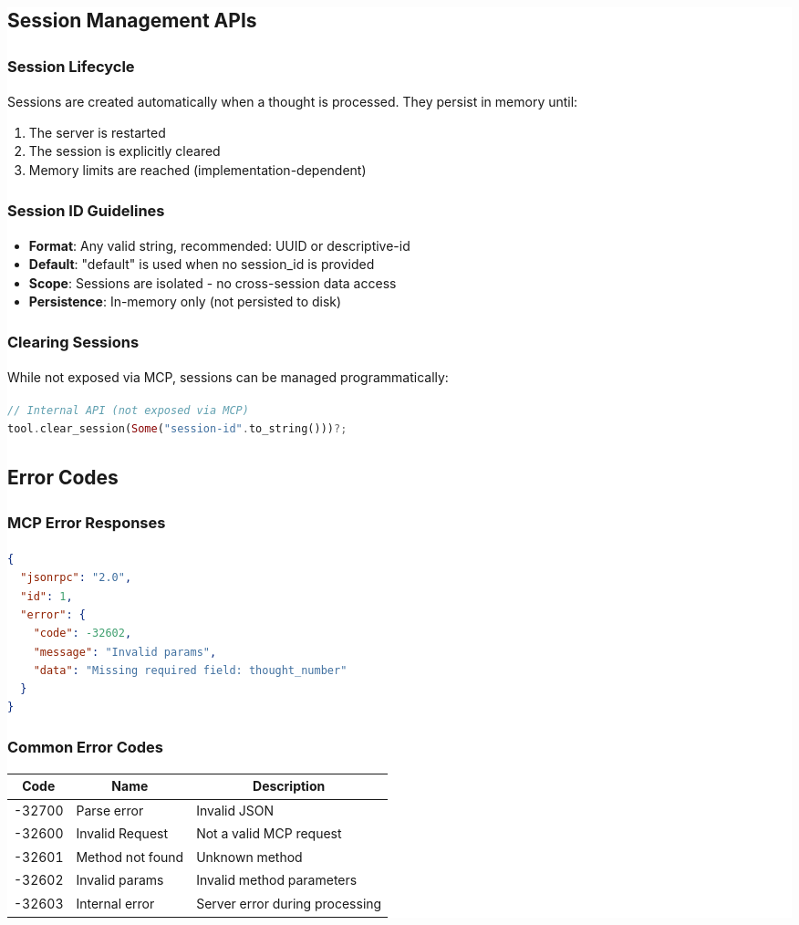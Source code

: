 ## Session Management APIs

### Session Lifecycle

Sessions are created automatically when a thought is processed. They persist in memory until:
1. The server is restarted
2. The session is explicitly cleared
3. Memory limits are reached (implementation-dependent)

### Session ID Guidelines

- **Format**: Any valid string, recommended: UUID or descriptive-id
- **Default**: "default" is used when no session_id is provided
- **Scope**: Sessions are isolated - no cross-session data access
- **Persistence**: In-memory only (not persisted to disk)

### Clearing Sessions

While not exposed via MCP, sessions can be managed programmatically:

```rust
// Internal API (not exposed via MCP)
tool.clear_session(Some("session-id".to_string()))?;
```

## Error Codes

### MCP Error Responses

```json
{
  "jsonrpc": "2.0",
  "id": 1,
  "error": {
    "code": -32602,
    "message": "Invalid params",
    "data": "Missing required field: thought_number"
  }
}
```

### Common Error Codes

| Code | Name | Description |
|------|------|-------------|
| -32700 | Parse error | Invalid JSON |
| -32600 | Invalid Request | Not a valid MCP request |
| -32601 | Method not found | Unknown method |
| -32602 | Invalid params | Invalid method parameters |
| -32603 | Internal error | Server error during processing |
